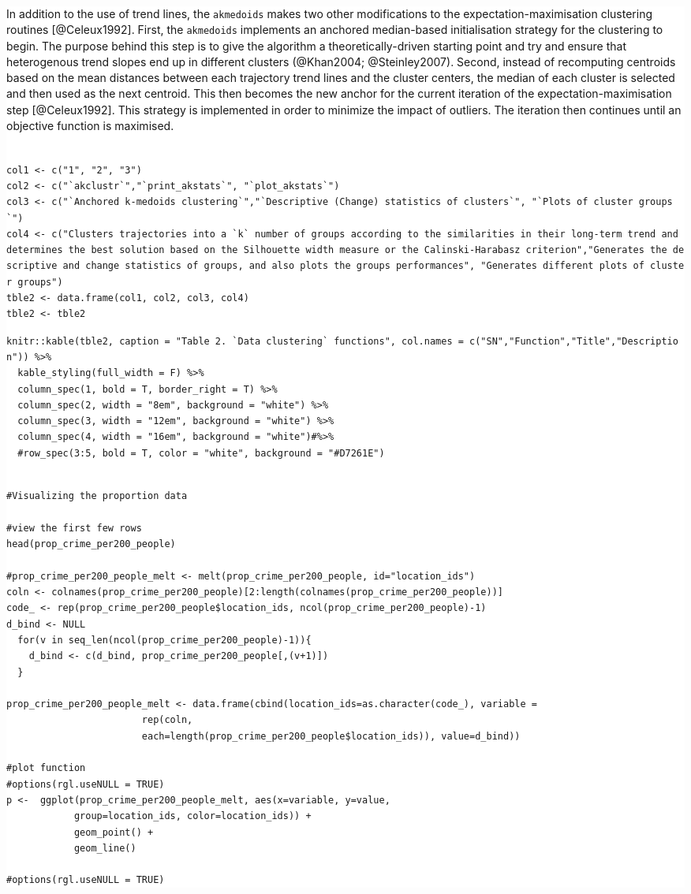 In addition to the use of trend lines, the `akmedoids` makes two other modifications to the expectation-maximisation clustering routines [@Celeux1992]. First, the `akmedoids` implements an anchored median-based initialisation strategy for the clustering to begin. The purpose behind this step is to give the algorithm a theoretically-driven starting point and try and ensure that heterogenous trend slopes end up in different clusters (@Khan2004; @Steinley2007). Second, instead of recomputing centroids based on the mean distances between each trajectory trend lines and the cluster centers, the median of each cluster is selected and then used as the next centroid. This then becomes the new anchor for the current iteration of the expectation-maximisation step [@Celeux1992]. This strategy is implemented in order to minimize the impact of outliers. The iteration then continues until an objective function is maximised.  


```{r, echo=FALSE, include=FALSE}

col1 <- c("1", "2", "3")
col2 <- c("`akclustr`","`print_akstats`", "`plot_akstats`")
col3 <- c("`Anchored k-medoids clustering`","`Descriptive (Change) statistics of clusters`", "`Plots of cluster groups`")
col4 <- c("Clusters trajectories into a `k` number of groups according to the similarities in their long-term trend and determines the best solution based on the Silhouette width measure or the Calinski-Harabasz criterion","Generates the descriptive and change statistics of groups, and also plots the groups performances", "Generates different plots of cluster groups")
tble2 <- data.frame(col1, col2, col3, col4)
tble2 <- tble2

```

```{r table2, results='asis', echo=FALSE, tidy.opts=list(width.cutoff=50)}
knitr::kable(tble2, caption = "Table 2. `Data clustering` functions", col.names = c("SN","Function","Title","Description")) %>%
  kable_styling(full_width = F) %>%
  column_spec(1, bold = T, border_right = T) %>%
  column_spec(2, width = "8em", background = "white") %>%
  column_spec(3, width = "12em", background = "white") %>%
  column_spec(4, width = "16em", background = "white")#%>%
  #row_spec(3:5, bold = T, color = "white", background = "#D7261E")

```


```{r figs5, echo=TRUE, fig.width=6,fig.height=3,fig.align="center", fig.cap=fig$cap("figs5",  "Trajectory of crime proportions over time")}

#Visualizing the proportion data

#view the first few rows
head(prop_crime_per200_people)

#prop_crime_per200_people_melt <- melt(prop_crime_per200_people, id="location_ids") 
coln <- colnames(prop_crime_per200_people)[2:length(colnames(prop_crime_per200_people))]
code_ <- rep(prop_crime_per200_people$location_ids, ncol(prop_crime_per200_people)-1)
d_bind <- NULL
  for(v in seq_len(ncol(prop_crime_per200_people)-1)){
    d_bind <- c(d_bind, prop_crime_per200_people[,(v+1)])
  }

prop_crime_per200_people_melt <- data.frame(cbind(location_ids=as.character(code_), variable =
                        rep(coln,
                        each=length(prop_crime_per200_people$location_ids)), value=d_bind))

#plot function
#options(rgl.useNULL = TRUE)
p <-  ggplot(prop_crime_per200_people_melt, aes(x=variable, y=value,
            group=location_ids, color=location_ids)) + 
            geom_point() + 
            geom_line()

#options(rgl.useNULL = TRUE)
```